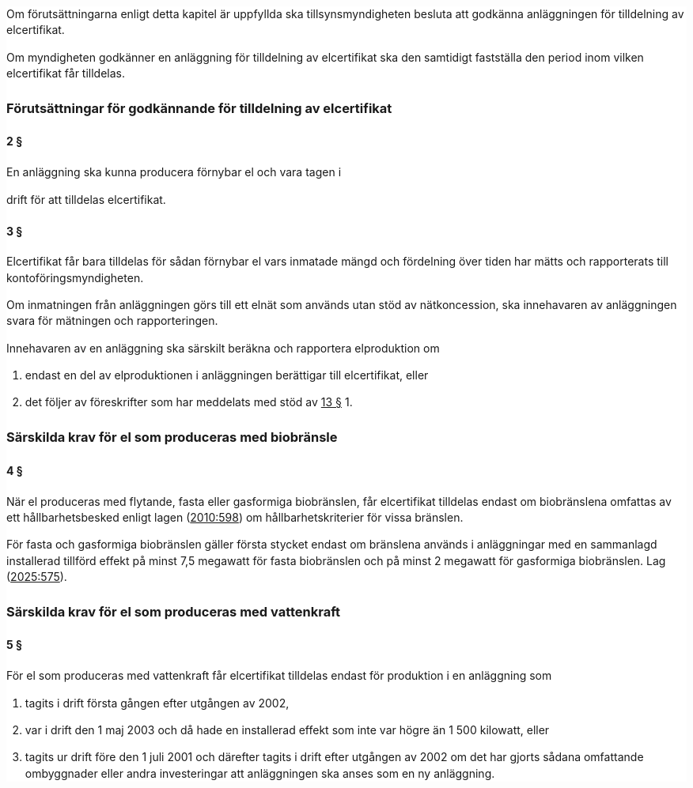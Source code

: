 Om förutsättningarna enligt detta kapitel är uppfyllda ska tillsynsmyndigheten besluta att godkänna anläggningen för tilldelning av elcertifikat.

Om myndigheten godkänner en anläggning för tilldelning av elcertifikat ska den samtidigt fastställa den period inom vilken elcertifikat får tilldelas.

### Förutsättningar för godkännande för tilldelning av elcertifikat

#### 2 §

En anläggning ska kunna producera förnybar el och vara tagen i

drift för att tilldelas elcertifikat.

#### 3 §

Elcertifikat får bara tilldelas för sådan förnybar el vars inmatade mängd och fördelning över tiden har mätts och rapporterats till kontoföringsmyndigheten.

Om inmatningen från anläggningen görs till ett elnät som används utan stöd av nätkoncession, ska innehavaren av anläggningen svara för mätningen och rapporteringen.

Innehavaren av en anläggning ska särskilt beräkna och rapportera elproduktion om

1. endast en del av elproduktionen i anläggningen berättigar till elcertifikat, eller

2. det följer av föreskrifter som har meddelats med stöd av [13 §](#kap2.13) 1.

### Särskilda krav för el som produceras med biobränsle

#### 4 §

När el produceras med flytande, fasta eller gasformiga biobränslen, får elcertifikat tilldelas endast om biobränslena omfattas av ett hållbarhetsbesked enligt lagen ([2010:598](https://selex.se/eli/sfs/2010/598)) om hållbarhetskriterier för vissa bränslen.

För fasta och gasformiga biobränslen gäller första stycket endast om bränslena används i anläggningar med en sammanlagd installerad tillförd effekt på minst 7,5 megawatt för fasta biobränslen och på minst 2 megawatt för gasformiga biobränslen. Lag ([2025:575](https://selex.se/eli/sfs/2025/575)).

### Särskilda krav för el som produceras med vattenkraft

#### 5 §

För el som produceras med vattenkraft får elcertifikat tilldelas endast för produktion i en anläggning som

1. tagits i drift första gången efter utgången av 2002,

2. var i drift den 1 maj 2003 och då hade en installerad effekt som inte var högre än 1 500 kilowatt, eller

3. tagits ur drift före den 1 juli 2001 och därefter tagits i drift efter utgången av 2002 om det har gjorts sådana omfattande ombyggnader eller andra investeringar att anläggningen ska anses som en ny anläggning.
